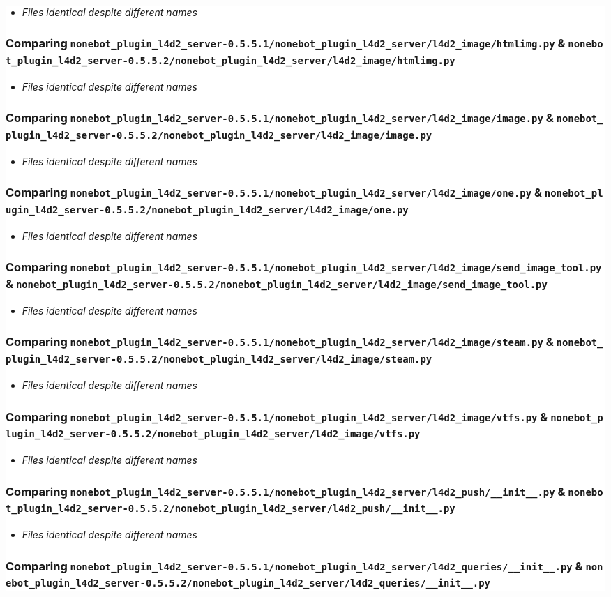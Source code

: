  * *Files identical despite different names*

### Comparing `nonebot_plugin_l4d2_server-0.5.5.1/nonebot_plugin_l4d2_server/l4d2_image/htmlimg.py` & `nonebot_plugin_l4d2_server-0.5.5.2/nonebot_plugin_l4d2_server/l4d2_image/htmlimg.py`

 * *Files identical despite different names*

### Comparing `nonebot_plugin_l4d2_server-0.5.5.1/nonebot_plugin_l4d2_server/l4d2_image/image.py` & `nonebot_plugin_l4d2_server-0.5.5.2/nonebot_plugin_l4d2_server/l4d2_image/image.py`

 * *Files identical despite different names*

### Comparing `nonebot_plugin_l4d2_server-0.5.5.1/nonebot_plugin_l4d2_server/l4d2_image/one.py` & `nonebot_plugin_l4d2_server-0.5.5.2/nonebot_plugin_l4d2_server/l4d2_image/one.py`

 * *Files identical despite different names*

### Comparing `nonebot_plugin_l4d2_server-0.5.5.1/nonebot_plugin_l4d2_server/l4d2_image/send_image_tool.py` & `nonebot_plugin_l4d2_server-0.5.5.2/nonebot_plugin_l4d2_server/l4d2_image/send_image_tool.py`

 * *Files identical despite different names*

### Comparing `nonebot_plugin_l4d2_server-0.5.5.1/nonebot_plugin_l4d2_server/l4d2_image/steam.py` & `nonebot_plugin_l4d2_server-0.5.5.2/nonebot_plugin_l4d2_server/l4d2_image/steam.py`

 * *Files identical despite different names*

### Comparing `nonebot_plugin_l4d2_server-0.5.5.1/nonebot_plugin_l4d2_server/l4d2_image/vtfs.py` & `nonebot_plugin_l4d2_server-0.5.5.2/nonebot_plugin_l4d2_server/l4d2_image/vtfs.py`

 * *Files identical despite different names*

### Comparing `nonebot_plugin_l4d2_server-0.5.5.1/nonebot_plugin_l4d2_server/l4d2_push/__init__.py` & `nonebot_plugin_l4d2_server-0.5.5.2/nonebot_plugin_l4d2_server/l4d2_push/__init__.py`

 * *Files identical despite different names*

### Comparing `nonebot_plugin_l4d2_server-0.5.5.1/nonebot_plugin_l4d2_server/l4d2_queries/__init__.py` & `nonebot_plugin_l4d2_server-0.5.5.2/nonebot_plugin_l4d2_server/l4d2_queries/__init__.py`
